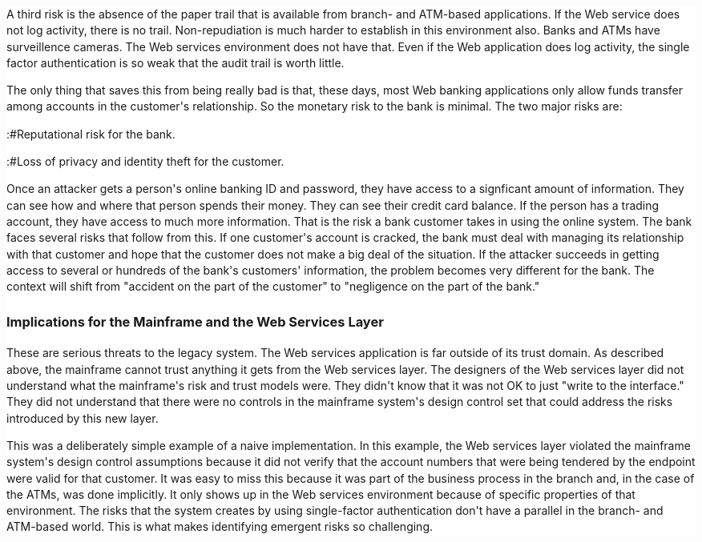 A third risk is the absence of the paper trail that is available from
branch- and ATM-based applications. If the Web service does not log
activity, there is no trail. Non-repudiation is much harder to establish
in this environment also. Banks and ATMs have surveillence cameras. The
Web services environment does not have that. Even if the Web application
does log activity, the single factor authentication is so weak that the
audit trail is worth little.

The only thing that saves this from being really bad is that, these
days, most Web banking applications only allow funds transfer among
accounts in the customer's relationship. So the monetary risk to the
bank is minimal. The two major risks are:

:\#Reputational risk for the bank.

:\#Loss of privacy and identity theft for the customer.

Once an attacker gets a person's online banking ID and password, they
have access to a signficant amount of information. They can see how and
where that person spends their money. They can see their credit card
balance. If the person has a trading account, they have access to much
more information. That is the risk a bank customer takes in using the
online system. The bank faces several risks that follow from this. If
one customer's account is cracked, the bank must deal with managing its
relationship with that customer and hope that the customer does not make
a big deal of the situation. If the attacker succeeds in getting access
to several or hundreds of the bank's customers' information, the problem
becomes very different for the bank. The context will shift from
"accident on the part of the customer" to "negligence on the part of the
bank."

### Implications for the Mainframe and the Web Services Layer

These are serious threats to the legacy system. The Web services
application is far outside of its trust domain. As described above, the
mainframe cannot trust anything it gets from the Web services layer. The
designers of the Web services layer did not understand what the
mainframe's risk and trust models were. They didn't know that it was not
OK to just "write to the interface." They did not understand that there
were no controls in the mainframe system's design control set that could
address the risks introduced by this new layer.

This was a deliberately simple example of a naive implementation. In
this example, the Web services layer violated the mainframe system's
design control assumptions because it did not verify that the account
numbers that were being tendered by the endpoint were valid for that
customer. It was easy to miss this because it was part of the business
process in the branch and, in the case of the ATMs, was done implicitly.
It only shows up in the Web services environment because of specific
properties of that environment. The risks that the system creates by
using single-factor authentication don't have a parallel in the branch-
and ATM-based world. This is what makes identifying emergent risks so
challenging.
